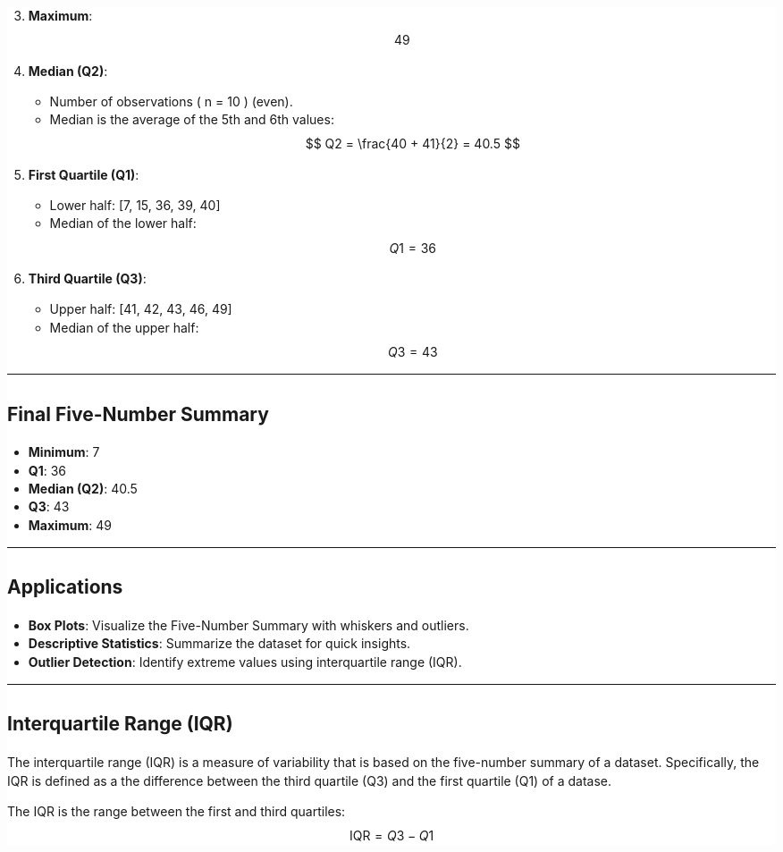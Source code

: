 3. **Maximum**: 
   $$ 49 $$

4. **Median (Q2)**:
   - Number of observations \( n = 10 \) (even).
   - Median is the average of the 5th and 6th values:
     $$
     Q2 = \frac{40 + 41}{2} = 40.5
     $$

5. **First Quartile (Q1)**:
   - Lower half: [7, 15, 36, 39, 40]
   - Median of the lower half:
     $$
     Q1 = 36
     $$

6. **Third Quartile (Q3)**:
   - Upper half: [41, 42, 43, 46, 49]
   - Median of the upper half:
     $$
     Q3 = 43
     $$

---

## **Final Five-Number Summary**
- **Minimum**: 7
- **Q1**: 36
- **Median (Q2)**: 40.5
- **Q3**: 43
- **Maximum**: 49

---

## **Applications**
- **Box Plots**: Visualize the Five-Number Summary with whiskers and outliers.
- **Descriptive Statistics**: Summarize the dataset for quick insights.
- **Outlier Detection**: Identify extreme values using interquartile range (IQR).

---

## **Interquartile Range (IQR)**
The interquartile range (IQR) is a measure of variability that is based on the five-number summary of a dataset. Specifically, the IQR is defined as a the difference between the third quartile (Q3) and the first quartile (Q1) of a datase. 

The IQR is the range between the first and third quartiles:
$$
\text{IQR} = Q3 - Q1
$$
